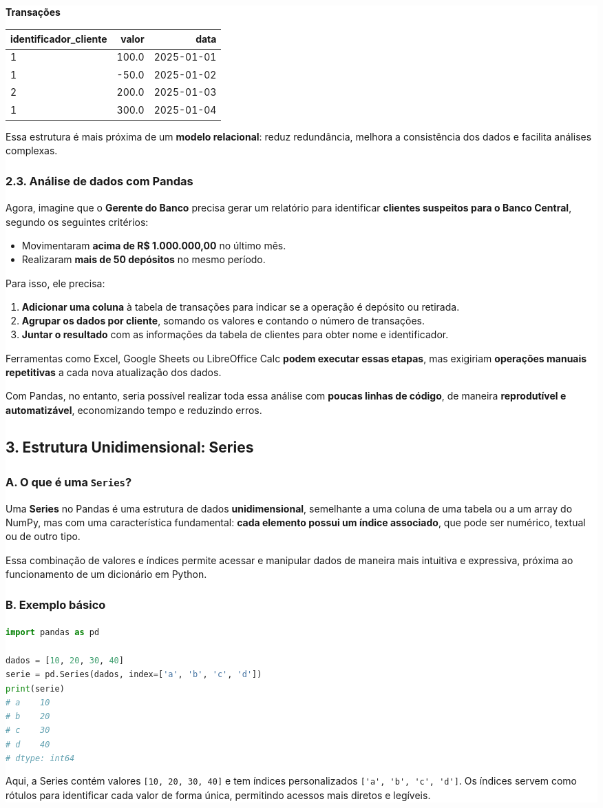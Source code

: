 **Transações**

| identificador_cliente | valor |       data |
| --------------------- | ----: | ---------: |
| 1                     | 100.0 | 2025-01-01 |
| 1                     | -50.0 | 2025-01-02 |
| 2                     | 200.0 | 2025-01-03 |
| 1                     | 300.0 | 2025-01-04 |

Essa estrutura é mais próxima de um **modelo relacional**: reduz redundância, melhora a consistência dos dados e facilita análises complexas.

### 2.3. Análise de dados com Pandas

Agora, imagine que o **Gerente do Banco** precisa gerar um relatório para identificar **clientes suspeitos para o Banco Central**, segundo os seguintes critérios:

* Movimentaram **acima de R$ 1.000.000,00** no último mês.
* Realizaram **mais de 50 depósitos** no mesmo período.

Para isso, ele precisa:

1. **Adicionar uma coluna** à tabela de transações para indicar se a operação é depósito ou retirada.
2. **Agrupar os dados por cliente**, somando os valores e contando o número de transações.
3. **Juntar o resultado** com as informações da tabela de clientes para obter nome e identificador.

Ferramentas como Excel, Google Sheets ou LibreOffice Calc **podem executar essas etapas**, mas exigiriam **operações manuais repetitivas** a cada nova atualização dos dados.

Com Pandas, no entanto, seria possível realizar toda essa análise com **poucas linhas de código**, de maneira **reprodutível e automatizável**, economizando tempo e reduzindo erros.

## 3. Estrutura Unidimensional: Series

### A. O que é uma `Series`?
Uma **Series** no Pandas é uma estrutura de dados **unidimensional**, semelhante a uma coluna de uma tabela ou a um array do NumPy, mas com uma característica fundamental: **cada elemento possui um índice associado**, que pode ser numérico, textual ou de outro tipo.

Essa combinação de valores e índices permite acessar e manipular dados de maneira mais intuitiva e expressiva, próxima ao funcionamento de um dicionário em Python.


### B. Exemplo básico

```python
import pandas as pd

dados = [10, 20, 30, 40]
serie = pd.Series(dados, index=['a', 'b', 'c', 'd'])
print(serie)
# a    10
# b    20
# c    30
# d    40
# dtype: int64
```
Aqui, a Series contém valores `[10, 20, 30, 40]` e tem índices personalizados `['a', 'b', 'c', 'd']`.
Os índices servem como rótulos para identificar cada valor de forma única, permitindo acessos mais diretos e legíveis.
